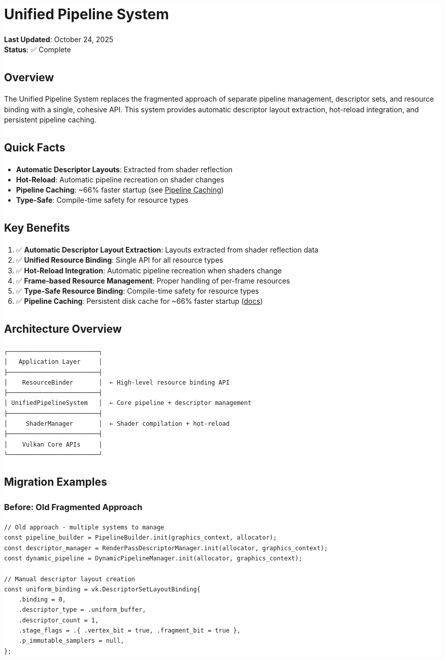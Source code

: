 # Unified Pipeline System

**Last Updated**: October 24, 2025  
**Status**: ✅ Complete

## Overview

The Unified Pipeline System replaces the fragmented approach of separate pipeline management, descriptor sets, and resource binding with a single, cohesive API. This system provides automatic descriptor layout extraction, hot-reload integration, and persistent pipeline caching.

## Quick Facts

- **Automatic Descriptor Layouts**: Extracted from shader reflection
- **Hot-Reload**: Automatic pipeline recreation on shader changes
- **Pipeline Caching**: ~66% faster startup (see [Pipeline Caching](PIPELINE_CACHING_QUICK_REF.md))
- **Type-Safe**: Compile-time safety for resource types

## Key Benefits

1. ✅ **Automatic Descriptor Layout Extraction**: Layouts extracted from shader reflection data
2. ✅ **Unified Resource Binding**: Single API for all resource types
3. ✅ **Hot-Reload Integration**: Automatic pipeline recreation when shaders change
4. ✅ **Frame-based Resource Management**: Proper handling of per-frame resources
5. ✅ **Type-Safe Resource Binding**: Compile-time safety for resource types
6. ✅ **Pipeline Caching**: Persistent disk cache for ~66% faster startup ([docs](PIPELINE_CACHING_QUICK_REF.md))

## Architecture Overview

```
┌─────────────────────────┐
│   Application Layer     │
├─────────────────────────┤
│    ResourceBinder       │  ← High-level resource binding API
├─────────────────────────┤
│ UnifiedPipelineSystem   │  ← Core pipeline + descriptor management
├─────────────────────────┤
│     ShaderManager       │  ← Shader compilation + hot-reload
├─────────────────────────┤
│    Vulkan Core APIs     │
└─────────────────────────┘
```

## Migration Examples

### Before: Old Fragmented Approach

```zig
// Old approach - multiple systems to manage
const pipeline_builder = PipelineBuilder.init(graphics_context, allocator);
const descriptor_manager = RenderPassDescriptorManager.init(allocator, graphics_context);
const dynamic_pipeline = DynamicPipelineManager.init(allocator, graphics_context);

// Manual descriptor layout creation
const uniform_binding = vk.DescriptorSetLayoutBinding{
    .binding = 0,
    .descriptor_type = .uniform_buffer,
    .descriptor_count = 1,
    .stage_flags = .{ .vertex_bit = true, .fragment_bit = true },
    .p_immutable_samplers = null,
};
```